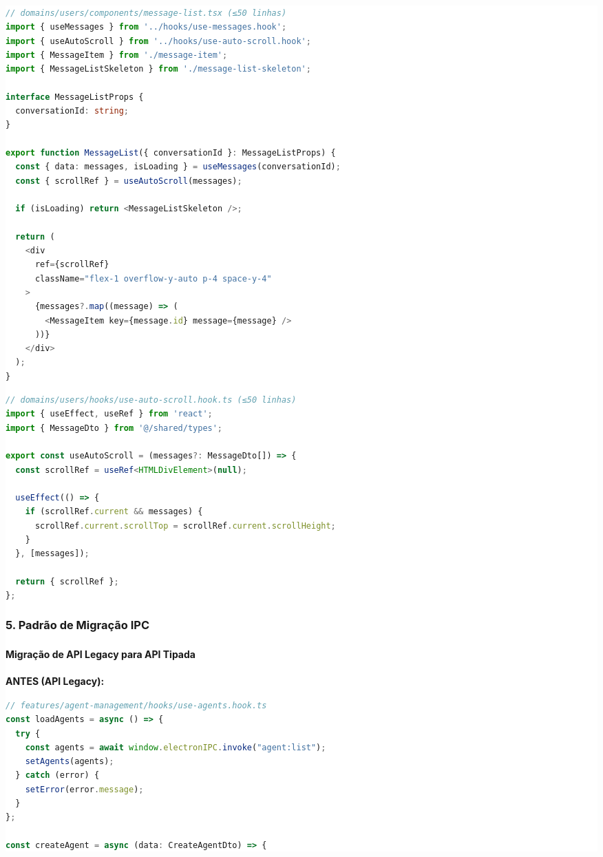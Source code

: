 ```typescript
// domains/users/components/message-list.tsx (≤50 linhas)
import { useMessages } from '../hooks/use-messages.hook';
import { useAutoScroll } from '../hooks/use-auto-scroll.hook';
import { MessageItem } from './message-item';
import { MessageListSkeleton } from './message-list-skeleton';

interface MessageListProps {
  conversationId: string;
}

export function MessageList({ conversationId }: MessageListProps) {
  const { data: messages, isLoading } = useMessages(conversationId);
  const { scrollRef } = useAutoScroll(messages);
  
  if (isLoading) return <MessageListSkeleton />;
  
  return (
    <div 
      ref={scrollRef}
      className="flex-1 overflow-y-auto p-4 space-y-4"
    >
      {messages?.map((message) => (
        <MessageItem key={message.id} message={message} />
      ))}
    </div>
  );
}
```

```typescript
// domains/users/hooks/use-auto-scroll.hook.ts (≤50 linhas)
import { useEffect, useRef } from 'react';
import { MessageDto } from '@/shared/types';

export const useAutoScroll = (messages?: MessageDto[]) => {
  const scrollRef = useRef<HTMLDivElement>(null);
  
  useEffect(() => {
    if (scrollRef.current && messages) {
      scrollRef.current.scrollTop = scrollRef.current.scrollHeight;
    }
  }, [messages]);
  
  return { scrollRef };
};
```

### 5. Padrão de Migração IPC

#### Migração de API Legacy para API Tipada

**ANTES (API Legacy):**
```typescript
// features/agent-management/hooks/use-agents.hook.ts
const loadAgents = async () => {
  try {
    const agents = await window.electronIPC.invoke("agent:list");
    setAgents(agents);
  } catch (error) {
    setError(error.message);
  }
};

const createAgent = async (data: CreateAgentDto) => {
```